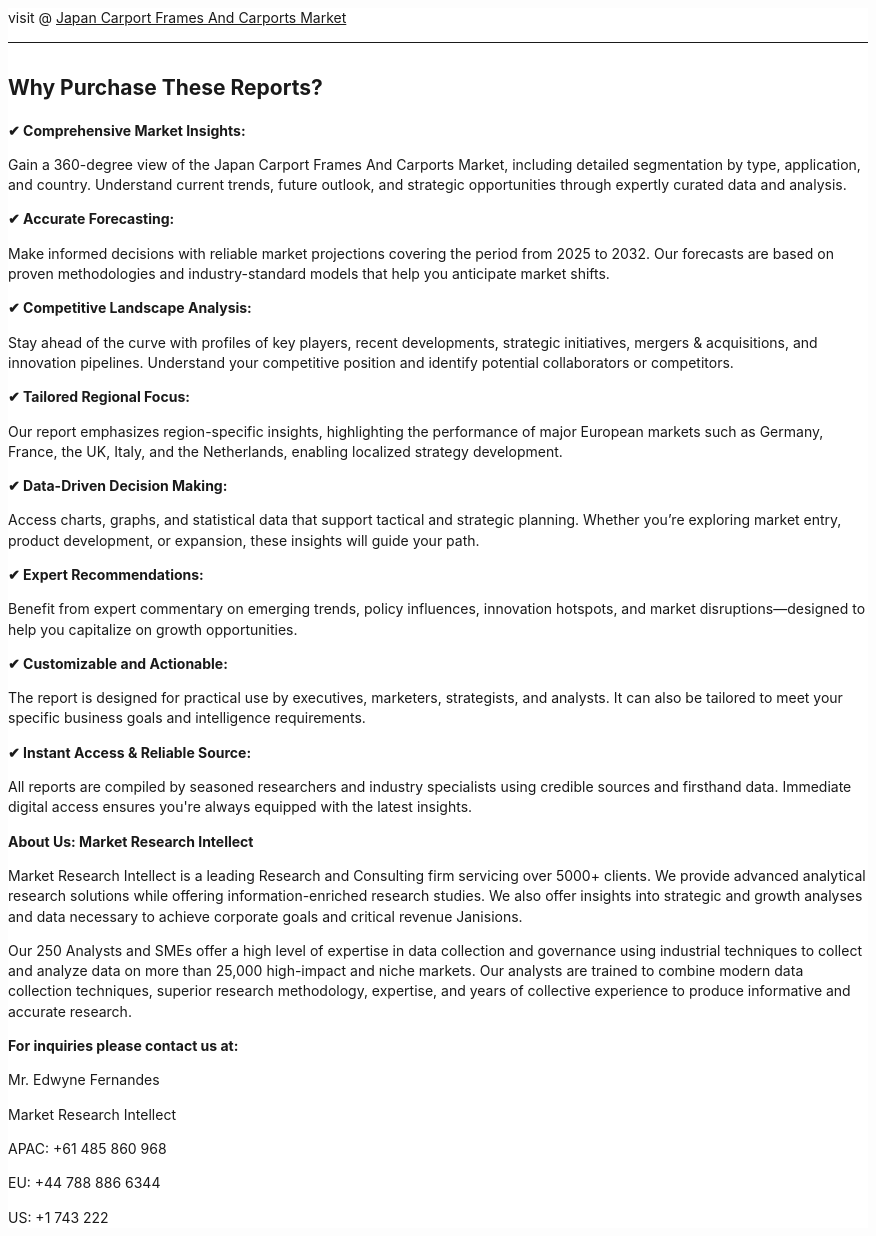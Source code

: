 visit&nbsp;@</strong>&nbsp;</span><span class="font-[700]"><a href="https://www.marketresearchintellect.com/product/carport-frames-and-carports-market/?utm_source=Linkedin&utm_medium=041" target="_blank" data-tracking-control-name="article-ssr-frontend-pulse_little-text-block" data-tracking-will-navigate="" data-test-link="">Japan Carport Frames And Carports Market</a></span></p></blockquote><hr /><h2>Why Purchase These Reports?</h2><p><strong>✔ Comprehensive Market Insights:</strong></p><p>Gain a 360-degree view of the Japan Carport Frames And Carports Market, including detailed segmentation by type, application, and country. Understand current trends, future outlook, and strategic opportunities through expertly curated data and analysis.</p><p><strong>✔ Accurate Forecasting:</strong></p><p>Make informed decisions with reliable market projections covering the period from 2025 to 2032. Our forecasts are based on proven methodologies and industry-standard models that help you anticipate market shifts.</p><p><strong>✔ Competitive Landscape Analysis:</strong></p><p>Stay ahead of the curve with profiles of key players, recent developments, strategic initiatives, mergers &amp; acquisitions, and innovation pipelines. Understand your competitive position and identify potential collaborators or competitors.</p><p><strong>✔ Tailored Regional Focus:</strong></p><p>Our report emphasizes region-specific insights, highlighting the performance of major European markets such as Germany, France, the UK, Italy, and the Netherlands, enabling localized strategy development.</p><p><strong>✔ Data-Driven Decision Making:</strong></p><p>Access charts, graphs, and statistical data that support tactical and strategic planning. Whether you&rsquo;re exploring market entry, product development, or expansion, these insights will guide your path.</p><p><strong>✔ Expert Recommendations:</strong></p><p>Benefit from expert commentary on emerging trends, policy influences, innovation hotspots, and market disruptions&mdash;designed to help you capitalize on growth opportunities.</p><p><strong>✔ Customizable and Actionable:</strong></p><p>The report is designed for practical use by executives, marketers, strategists, and analysts. It can also be tailored to meet your specific business goals and intelligence requirements.</p><p><strong>✔ Instant Access &amp; Reliable Source:</strong></p><p>All reports are compiled by seasoned researchers and industry specialists using credible sources and firsthand data. Immediate digital access ensures you're always equipped with the latest insights.</p><p><strong><span class="font-[700]">About Us: Market Research Intellect</span></strong></p><p><span class="">Market Research Intellect is a leading Research and Consulting firm servicing over 5000+ clients. We provide advanced analytical research solutions while offering information-enriched research studies.&nbsp;</span>We also offer insights into strategic and growth analyses and data necessary to achieve corporate goals and critical revenue Janisions.</p><p><span class="">Our 250 Analysts and SMEs offer a high level of expertise in data collection and governance using industrial techniques to collect and analyze data on more than 25,000 high-impact and niche markets. Our analysts are trained to combine modern data collection techniques, superior research methodology, expertise, and years of collective experience to produce informative and accurate research.</span></p><p><strong>For inquiries please contact us at:</strong></p><p>Mr. Edwyne Fernandes</p><p>Market Research Intellect</p><p>APAC: +61 485 860 968</p><p>EU: +44 788 886 6344</p><p>US: +1 743 222